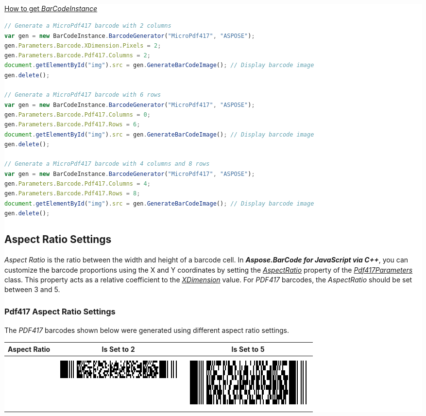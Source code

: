 [How to get *BarCodeInstance*](/barcode/javascript-cpp/get-barcode-module-instance/)
```javascript
// Generate a MicroPdf417 barcode with 2 columns
var gen = new BarCodeInstance.BarcodeGenerator("MicroPdf417", "ASPOSE");
gen.Parameters.Barcode.XDimension.Pixels = 2;
gen.Parameters.Barcode.Pdf417.Columns = 2;
document.getElementById("img").src = gen.GenerateBarCodeImage(); // Display barcode image
gen.delete();

// Generate a MicroPdf417 barcode with 6 rows
var gen = new BarCodeInstance.BarcodeGenerator("MicroPdf417", "ASPOSE");
gen.Parameters.Barcode.Pdf417.Columns = 0;
gen.Parameters.Barcode.Pdf417.Rows = 6;
document.getElementById("img").src = gen.GenerateBarCodeImage(); // Display barcode image
gen.delete();

// Generate a MicroPdf417 barcode with 4 columns and 8 rows
var gen = new BarCodeInstance.BarcodeGenerator("MicroPdf417", "ASPOSE");
gen.Parameters.Barcode.Pdf417.Columns = 4;
gen.Parameters.Barcode.Pdf417.Rows = 8;
document.getElementById("img").src = gen.GenerateBarCodeImage(); // Display barcode image
gen.delete();

```
## **Aspect Ratio Settings**
*Aspect Ratio* is the ratio between the width and height of a barcode cell. In ***Aspose.BarCode for JavaScript via C++***, you can customize the barcode proportions using the X and Y coordinates by setting the [*AspectRatio*](https://reference.aspose.com/barcode/javascript-cpp/aspose.barcode.generation/pdf417parameters/properties/aspectratio) property of the [*Pdf417Parameters*](https://reference.aspose.com/barcode/javascript-cpp/aspose.barcode.generation/pdf417parameters) class. This property acts as a relative coefficient to the [*XDimension*](https://reference.aspose.com/barcode/javascript-cpp/aspose.barcode.generation/barcodeparameters/properties/xdimension) value. For *PDF417* barcodes, the *AspectRatio* should be set between 3 and 5.

### **Pdf417 Aspect Ratio Settings**
The *PDF417* barcodes shown below were generated using different aspect ratio settings.

|Aspect Ratio|Is Set to 2|Is Set to 5|
| :-: | :-: | :-: |
| |<img src="pdf417aspectratio2.png">|<img src="pdf417aspectratio5.png">|
